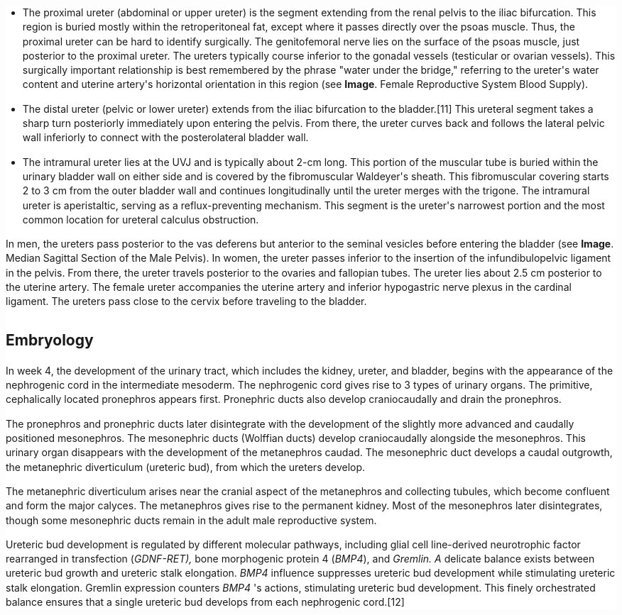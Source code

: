   * The proximal ureter (abdominal or upper ureter) is the segment extending from the renal pelvis to the iliac bifurcation. This region is buried mostly within the retroperitoneal fat, except where it passes directly over the psoas muscle. Thus, the proximal ureter can be hard to identify surgically. The genitofemoral nerve lies on the surface of the psoas muscle, just posterior to the proximal ureter. The ureters typically course inferior to the gonadal vessels (testicular or ovarian vessels). This surgically important relationship is best remembered by the phrase "water under the bridge," referring to the ureter's water content and uterine artery's horizontal orientation in this region (see **Image**. Female Reproductive System Blood Supply).

  * The distal ureter (pelvic or lower ureter) extends from the iliac bifurcation to the bladder.[11] This ureteral segment takes a sharp turn posteriorly immediately upon entering the pelvis. From there, the ureter curves back and follows the lateral pelvic wall inferiorly to connect with the posterolateral bladder wall.

  * The intramural ureter lies at the UVJ and is typically about 2-cm long. This portion of the muscular tube is buried within the urinary bladder wall on either side and is covered by the fibromuscular Waldeyer's sheath. This fibromuscular covering starts 2 to 3 cm from the outer bladder wall and continues longitudinally until the ureter merges with the trigone. The intramural ureter is aperistaltic, serving as a reflux-preventing mechanism. This segment is the ureter's narrowest portion and the most common location for ureteral calculus obstruction.

In men, the ureters pass posterior to the vas deferens but anterior to the seminal vesicles before entering the bladder (see **Image**. Median Sagittal Section of the Male Pelvis). In women, the ureter passes inferior to the insertion of the infundibulopelvic ligament in the pelvis. From there, the ureter travels posterior to the ovaries and fallopian tubes. The ureter lies about 2.5 cm posterior to the uterine artery. The female ureter accompanies the uterine artery and inferior hypogastric nerve plexus in the cardinal ligament. The ureters pass close to the cervix before traveling to the bladder.

## Embryology

In week 4, the development of the urinary tract, which includes the kidney, ureter, and bladder, begins with the appearance of the nephrogenic cord in the intermediate mesoderm. The nephrogenic cord gives rise to 3 types of urinary organs. The primitive, cephalically located pronephros appears first. Pronephric ducts also develop craniocaudally and drain the pronephros. 

The pronephros and pronephric ducts later disintegrate with the development of the slightly more advanced and caudally positioned mesonephros. The mesonephric ducts (Wolffian ducts) develop craniocaudally alongside the mesonephros. This urinary organ disappears with the development of the metanephros caudad. The mesonephric duct develops a caudal outgrowth, the metanephric diverticulum (ureteric bud), from which the ureters develop. 

The metanephric diverticulum arises near the cranial aspect of the metanephros and collecting tubules, which become confluent and form the major calyces. The metanephros gives rise to the permanent kidney. Most of the mesonephros later disintegrates, though some mesonephric ducts remain in the adult male reproductive system. 

Ureteric bud development is regulated by different molecular pathways, including glial cell line-derived neurotrophic factor rearranged in transfection (_GDNF-RET),_ bone morphogenic protein 4 (_BMP4_), and _Gremlin. A_ delicate balance exists between ureteric bud growth and ureteric stalk elongation.  _BMP4_ influence suppresses ureteric bud development while stimulating ureteric stalk elongation. Gremlin expression counters  _BMP4_ 's actions, stimulating ureteric bud development. This finely orchestrated balance ensures that a single ureteric bud develops from each nephrogenic cord.[12]
